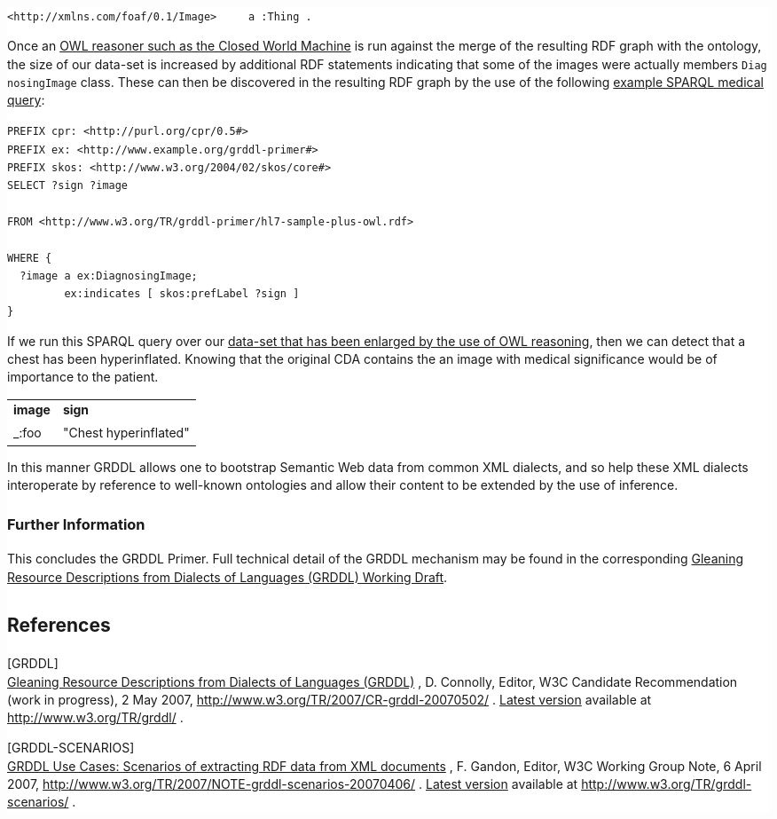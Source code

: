     <http://xmlns.com/foaf/0.1/Image>     a :Thing .

Once an [OWL reasoner such as the Closed World Machine](http://infomesh.net/2001/cwm/) is run against the merge of the resulting RDF graph with the ontology, the size of our data-set is increased by additional RDF statements indicating that some of the images were actually members `DiagnosingImage` class. These can then be discovered in the resulting RDF graph by the use of the following [example SPARQL medical query](medicalquery.rq):

    PREFIX cpr: <http://purl.org/cpr/0.5#>
    PREFIX ex: <http://www.example.org/grddl-primer#>
    PREFIX skos: <http://www.w3.org/2004/02/skos/core#>
    SELECT ?sign ?image

    FROM <http://www.w3.org/TR/grddl-primer/hl7-sample-plus-owl.rdf>

    WHERE {
      ?image a ex:DiagnosingImage;
             ex:indicates [ skos:prefLabel ?sign ]
    }

If we run this SPARQL query over our [data-set that has been enlarged by the use of OWL reasoning](hl7-sample-plus-owl.rdf), then we can detect that a chest has been hyperinflated. Knowing that the original CDA contains the an image with medical significance would be of importance to the patient.

<table><tbody><tr class="odd"><td><strong>image</strong></td><td><strong>sign</strong></td></tr><tr class="even"><td>_:foo</td><td>"Chest hyperinflated"</td></tr></tbody></table>

In this manner GRDDL allows one to bootstrap Semantic Web data from common XML dialects, and so help these XML dialects interoperate by reference to well-known ontologies and allow their content to be extended by the use of inference.

### Further Information

This concludes the GRDDL Primer. Full technical detail of the GRDDL mechanism may be found in the corresponding [Gleaning Resource Descriptions from Dialects of Languages (GRDDL) Working Draft](http://www.w3.org/TR/grddl/).

References
----------

 <span id="GRDDL">\[GRDDL\]</span>   
[Gleaning Resource Descriptions from Dialects of Languages (GRDDL)](http://www.w3.org/TR/2007/CR-grddl-20070502/) , D. Connolly, Editor, W3C Candidate Recommendation (work in progress), 2 May 2007, http://www.w3.org/TR/2007/CR-grddl-20070502/ . [Latest version](http://www.w3.org/TR/grddl/ "Latest version of Gleaning Resource Descriptions from Dialects of Languages (GRDDL)") available at http://www.w3.org/TR/grddl/ .



 <span id="GRDDL-SCENARIOS">\[GRDDL-SCENARIOS\]</span>   
[GRDDL Use Cases: Scenarios of extracting RDF data from XML documents](http://www.w3.org/TR/2007/NOTE-grddl-scenarios-20070406/) , F. Gandon, Editor, W3C Working Group Note, 6 April 2007, http://www.w3.org/TR/2007/NOTE-grddl-scenarios-20070406/ . [Latest version](http://www.w3.org/TR/grddl-scenarios/ "Latest version of GRDDL Use Cases: Scenarios of extracting RDF data from XML documents") available at http://www.w3.org/TR/grddl-scenarios/ .

